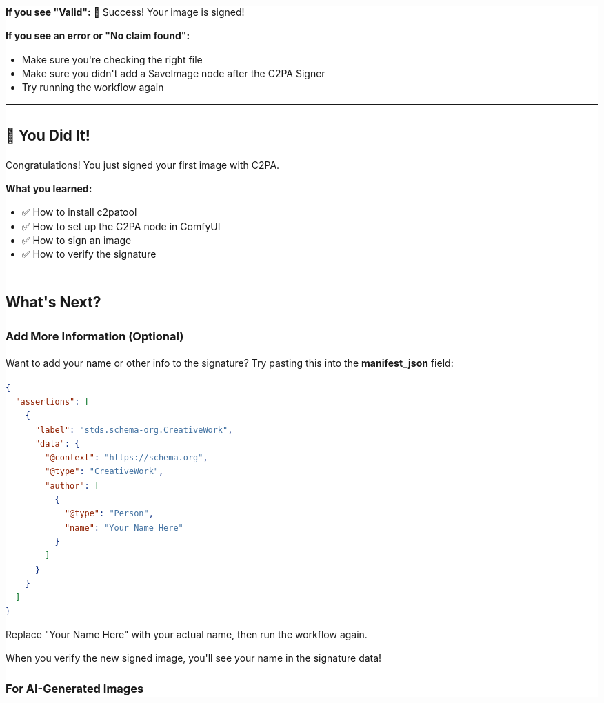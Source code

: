 **If you see "Valid":** 🎉 Success! Your image is signed!

**If you see an error or "No claim found":**
- Make sure you're checking the right file
- Make sure you didn't add a SaveImage node after the C2PA Signer
- Try running the workflow again

---

## 🎉 You Did It!

Congratulations! You just signed your first image with C2PA.

**What you learned:**
- ✅ How to install c2patool
- ✅ How to set up the C2PA node in ComfyUI
- ✅ How to sign an image
- ✅ How to verify the signature

---

## What's Next?

### Add More Information (Optional)

Want to add your name or other info to the signature? Try pasting this into the **manifest_json** field:

```json
{
  "assertions": [
    {
      "label": "stds.schema-org.CreativeWork",
      "data": {
        "@context": "https://schema.org",
        "@type": "CreativeWork",
        "author": [
          {
            "@type": "Person",
            "name": "Your Name Here"
          }
        ]
      }
    }
  ]
}
```

Replace "Your Name Here" with your actual name, then run the workflow again.

When you verify the new signed image, you'll see your name in the signature data!

### For AI-Generated Images
